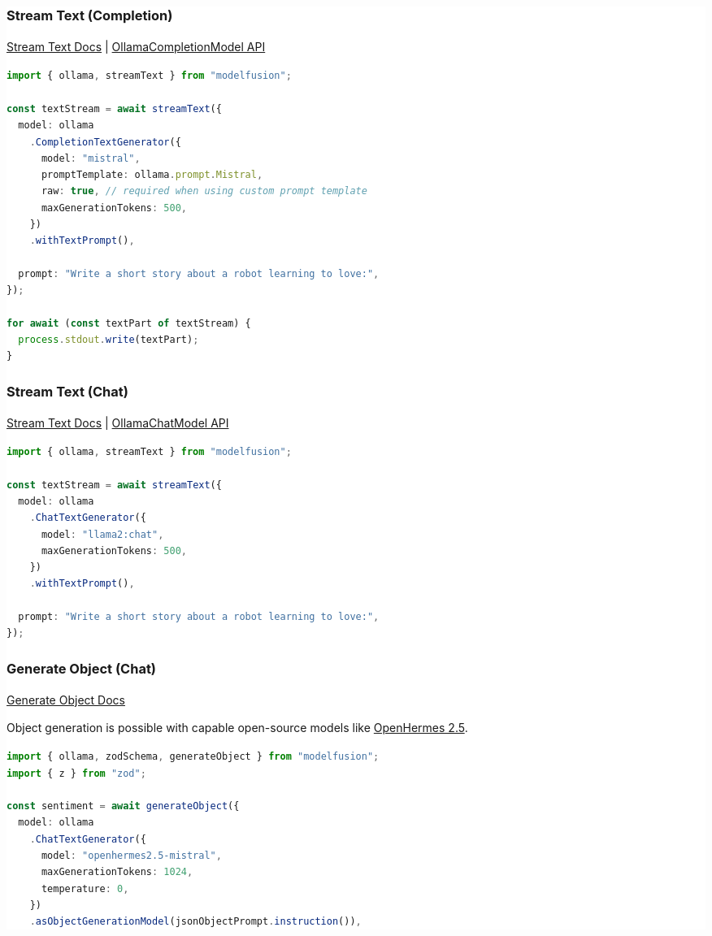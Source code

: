 ### Stream Text (Completion)

[Stream Text Docs](/guide/function/generate-text#streamtext) | [OllamaCompletionModel API](/api/classes/OllamaCompletionModel)

```ts
import { ollama, streamText } from "modelfusion";

const textStream = await streamText({
  model: ollama
    .CompletionTextGenerator({
      model: "mistral",
      promptTemplate: ollama.prompt.Mistral,
      raw: true, // required when using custom prompt template
      maxGenerationTokens: 500,
    })
    .withTextPrompt(),

  prompt: "Write a short story about a robot learning to love:",
});

for await (const textPart of textStream) {
  process.stdout.write(textPart);
}
```

### Stream Text (Chat)

[Stream Text Docs](/guide/function/generate-text#streamtext) | [OllamaChatModel API](/api/classes/OllamaChatModel)

```ts
import { ollama, streamText } from "modelfusion";

const textStream = await streamText({
  model: ollama
    .ChatTextGenerator({
      model: "llama2:chat",
      maxGenerationTokens: 500,
    })
    .withTextPrompt(),

  prompt: "Write a short story about a robot learning to love:",
});
```

### Generate Object (Chat)

[Generate Object Docs](/guide/function/generate-object)

Object generation is possible with capable open-source models like [OpenHermes 2.5](https://ollama.ai/library/openhermes).

```ts
import { ollama, zodSchema, generateObject } from "modelfusion";
import { z } from "zod";

const sentiment = await generateObject({
  model: ollama
    .ChatTextGenerator({
      model: "openhermes2.5-mistral",
      maxGenerationTokens: 1024,
      temperature: 0,
    })
    .asObjectGenerationModel(jsonObjectPrompt.instruction()),

```